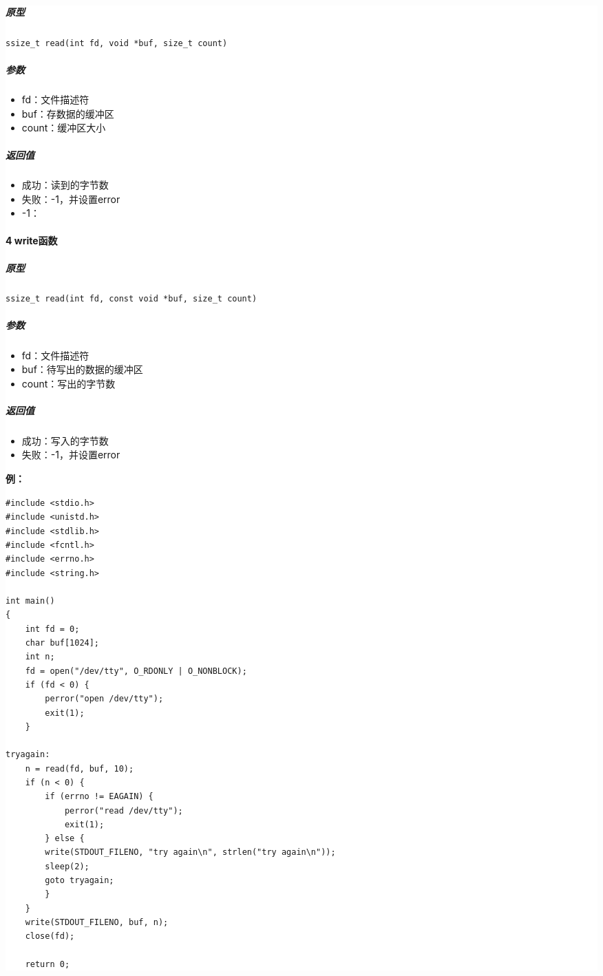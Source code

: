 ##### 原型
```
ssize_t read(int fd, void *buf, size_t count)
```
##### 参数
+ fd：文件描述符
+ buf：存数据的缓冲区
+ count：缓冲区大小

##### 返回值
+ 成功：读到的字节数
+ 失败：-1，并设置error
+ -1：

#### 4 write函数

##### 原型
```
ssize_t read(int fd, const void *buf, size_t count)
```
##### 参数
+ fd：文件描述符
+ buf：待写出的数据的缓冲区
+ count：写出的字节数

##### 返回值
+ 成功：写入的字节数
+ 失败：-1，并设置error

**例：**
```
#include <stdio.h>
#include <unistd.h>
#include <stdlib.h>
#include <fcntl.h>
#include <errno.h>
#include <string.h>

int main()
{
    int fd = 0;
    char buf[1024];
    int n;
    fd = open("/dev/tty", O_RDONLY | O_NONBLOCK);
    if (fd < 0) {
        perror("open /dev/tty");
        exit(1);
    }

tryagain:
    n = read(fd, buf, 10);
    if (n < 0) {
        if (errno != EAGAIN) {
            perror("read /dev/tty");
            exit(1);
        } else {
        write(STDOUT_FILENO, "try again\n", strlen("try again\n"));
        sleep(2);
        goto tryagain;
        }
    } 
    write(STDOUT_FILENO, buf, n);
    close(fd);

    return 0;
```